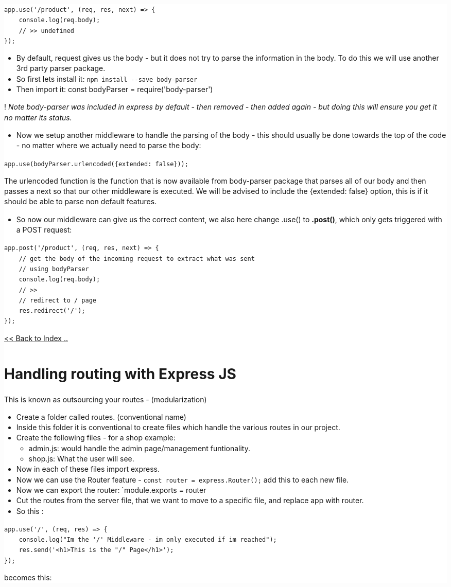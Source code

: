 ```
app.use('/product', (req, res, next) => {
    console.log(req.body);
    // >> undefined
});
```
+   By default, request gives us the body - but it does not try to parse the information in the body. To do this we will use another 3rd party parser package.
+ So first lets install it: `npm install --save body-parser`
+ Then import it: const bodyParser = require('body-parser')

! *Note body-parser was included in express by default - then removed - then added again - but doing this will ensure you get it no matter its status.*

+ Now we setup another middleware to handle the parsing of the body - this should usually be done towards the top of the code - no matter where we actually need to parse the body:
```
app.use(bodyParser.urlencoded({extended: false}));
```
The urlencoded function is the function that is now available from body-parser package that parses all of our body and then passes a next so that our other middleware is executed. We will be advised to include the {extended: false} option, this is if it should be able to parse non default features.   

+ So now our middleware can give us the correct content, we also here change .use() to **.post()**, which only gets triggered with a POST request:
```
app.post('/product', (req, res, next) => {
    // get the body of the incoming request to extract what was sent
    // using bodyParser
    console.log(req.body);
    // >> 
    // redirect to / page
    res.redirect('/');
});
```

[<< Back to Index ..](#index)


# Handling routing with Express JS

This is known as outsourcing your routes - (modularization)

+ Create a folder called routes. (conventional name)
+ Inside this folder it is conventional to create files which handle the various routes in our project.
+ Create the following files - for a shop example: 
    + admin.js: would handle the admin page/management funtionality.
    + shop.js: What the user will see.
+ Now in each of these files import express.
+ Now we can use the Router feature - `const router = express.Router();` add this to each new file.
+ Now we can export the router: `module.exports = router
+ Cut the routes from the server file, that we want to move to a specific file, and replace app with router.
+ So this :
```
app.use('/', (req, res) => {
    console.log("Im the '/' Middleware - im only executed if im reached");
    res.send('<h1>This is the "/" Page</h1>');
});
```
becomes this:
